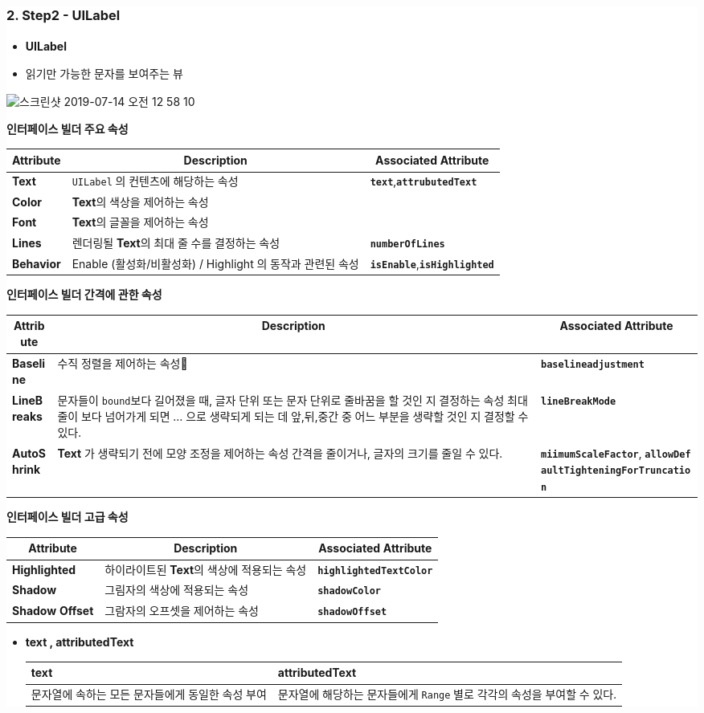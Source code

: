 




### 2. Step2 - UILabel

-  **UILabel**

  - 읽기만 가능한 문자를 보여주는 뷰

     



<img width="307" alt="스크린샷 2019-07-14 오전 12 58 10" src="https://user-images.githubusercontent.com/39197978/61173772-e2e6c300-a5d2-11e9-9fec-59fbbd256550.png">

**인터페이스 빌더 주요 속성**

| Attribute    | Description                                                | Associated Attribute               |
| ------------ | ---------------------------------------------------------- | ---------------------------------- |
| **Text**     | `UILabel` 의 컨텐츠에 해당하는 속성                        | **`text`**,**`attrubutedText`**    |
| **Color**    | **Text**의 색상을 제어하는 속성                            |                                    |
| **Font**     | **Text**의 글꼴을 제어하는 속성                            |                                    |
| **Lines**    | 렌더링될 **Text**의 최대 줄 수를 결정하는 속성             | **`numberOfLines`**                |
| **Behavior** | Enable (활성화/비활성화) / Highlight 의 동작과 관련된 속성 | **`isEnable`**,**`isHighlighted`** |

**인터페이스 빌더 간격에 관한 속성**

| Attribute      | Description                                                  | Associated Attribute                                         |
| -------------- | ------------------------------------------------------------ | ------------------------------------------------------------ |
| **Baseline**   | 수직 정렬을 제어하는 속성                                    | **`baselineadjustment`**                                     |
| **LineBreaks** | 문자들이 `bound`보다 길어졌을 때, 글자 단위 또는 문자 단위로 줄바꿈을 할 것인 지 결정하는 속성        최대 줄이 보다 넘어가게 되면 … 으로 생략되게 되는 데 앞,뒤,중간 중 어느 부분을 생략할 것인 지 결정할 수 있다. | **`lineBreakMode`**                                          |
| **AutoShrink** | **Text** 가 생략되기 전에 모양 조정을 제어하는 속성 간격을 줄이거나, 글자의 크기를 줄일 수 있다. | **`miimumScaleFactor`**, **`allowDefaultTighteningForTruncation`** |



**인터페이스 빌더 고급 속성**

| Attribute         | Description                                  | Associated Attribute       |
| ----------------- | -------------------------------------------- | -------------------------- |
| **Highlighted**   | 하이라이트된 **Text**의 색상에 적용되는 속성 | **`highlightedTextColor`** |
| **Shadow**        | 그림자의 색상에 적용되는 속성                | **`shadowColor`**          |
| **Shadow Offset** | 그람자의 오프셋을 제어하는 속성              | **`shadowOffset`**         |



* **text , attributedText**

  | text                                             | attributedText                                               |
  | ------------------------------------------------ | ------------------------------------------------------------ |
  | 문자열에 속하는 모든 문자들에게 동일한 속성 부여 | 문자열에 해당하는 문자들에게 `Range` 별로 각각의 속성을 부여할 수 있다. |
